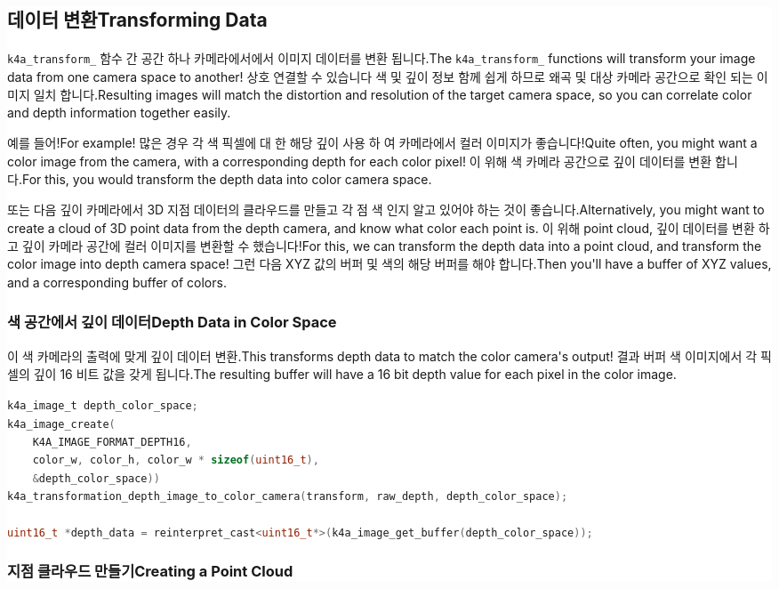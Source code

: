 ## <a name="transforming-data"></a><span data-ttu-id="346d1-126">데이터 변환</span><span class="sxs-lookup"><span data-stu-id="346d1-126">Transforming Data</span></span>

<span data-ttu-id="346d1-127">`k4a_transform_` 함수 간 공간 하나 카메라에서에서 이미지 데이터를 변환 됩니다.</span><span class="sxs-lookup"><span data-stu-id="346d1-127">The `k4a_transform_` functions will transform your image data from one camera space to another!</span></span> <span data-ttu-id="346d1-128">상호 연결할 수 있습니다 색 및 깊이 정보 함께 쉽게 하므로 왜곡 및 대상 카메라 공간으로 확인 되는 이미지 일치 합니다.</span><span class="sxs-lookup"><span data-stu-id="346d1-128">Resulting images will match the distortion and resolution of the target camera space, so you can correlate color and depth information together easily.</span></span>

<span data-ttu-id="346d1-129">예를 들어!</span><span class="sxs-lookup"><span data-stu-id="346d1-129">For example!</span></span> <span data-ttu-id="346d1-130">많은 경우 각 색 픽셀에 대 한 해당 깊이 사용 하 여 카메라에서 컬러 이미지가 좋습니다!</span><span class="sxs-lookup"><span data-stu-id="346d1-130">Quite often, you might want a color image from the camera, with a corresponding depth for each color pixel!</span></span> <span data-ttu-id="346d1-131">이 위해 색 카메라 공간으로 깊이 데이터를 변환 합니다.</span><span class="sxs-lookup"><span data-stu-id="346d1-131">For this, you would transform the depth data into color camera space.</span></span>

<span data-ttu-id="346d1-132">또는 다음 깊이 카메라에서 3D 지점 데이터의 클라우드를 만들고 각 점 색 인지 알고 있어야 하는 것이 좋습니다.</span><span class="sxs-lookup"><span data-stu-id="346d1-132">Alternatively, you might want to create a cloud of 3D point data from the depth camera, and know what color each point is.</span></span> <span data-ttu-id="346d1-133">이 위해 point cloud, 깊이 데이터를 변환 하 고 깊이 카메라 공간에 컬러 이미지를 변환할 수 했습니다!</span><span class="sxs-lookup"><span data-stu-id="346d1-133">For this, we can transform the depth data into a point cloud, and transform the color image into depth camera space!</span></span> <span data-ttu-id="346d1-134">그런 다음 XYZ 값의 버퍼 및 색의 해당 버퍼를 해야 합니다.</span><span class="sxs-lookup"><span data-stu-id="346d1-134">Then you'll have a buffer of XYZ values, and a corresponding buffer of colors.</span></span>

### <a name="depth-data-in-color-space"></a><span data-ttu-id="346d1-135">색 공간에서 깊이 데이터</span><span class="sxs-lookup"><span data-stu-id="346d1-135">Depth Data in Color Space</span></span>

<span data-ttu-id="346d1-136">이 색 카메라의 출력에 맞게 깊이 데이터 변환.</span><span class="sxs-lookup"><span data-stu-id="346d1-136">This transforms depth data to match the color camera's output!</span></span> <span data-ttu-id="346d1-137">결과 버퍼 색 이미지에서 각 픽셀의 깊이 16 비트 값을 갖게 됩니다.</span><span class="sxs-lookup"><span data-stu-id="346d1-137">The resulting buffer will have a 16 bit depth value for each pixel in the color image.</span></span>
 
```C
k4a_image_t depth_color_space;
k4a_image_create(
    K4A_IMAGE_FORMAT_DEPTH16, 
    color_w, color_h, color_w * sizeof(uint16_t), 
    &depth_color_space))
k4a_transformation_depth_image_to_color_camera(transform, raw_depth, depth_color_space);

uint16_t *depth_data = reinterpret_cast<uint16_t*>(k4a_image_get_buffer(depth_color_space));
```

### <a name="creating-a-point-cloud"></a><span data-ttu-id="346d1-138">지점 클라우드 만들기</span><span class="sxs-lookup"><span data-stu-id="346d1-138">Creating a Point Cloud</span></span>
